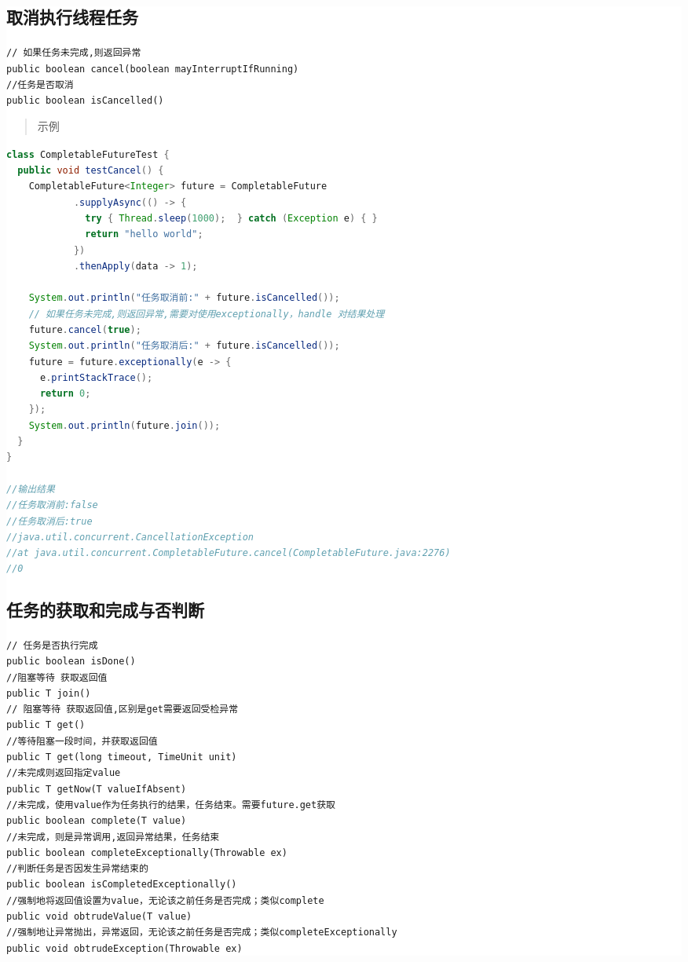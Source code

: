 
## 取消执行线程任务

```
// 如果任务未完成,则返回异常
public boolean cancel(boolean mayInterruptIfRunning) 
//任务是否取消
public boolean isCancelled()
```

> 示例

```java
class CompletableFutureTest {
  public void testCancel() {
    CompletableFuture<Integer> future = CompletableFuture
            .supplyAsync(() -> {
              try { Thread.sleep(1000);  } catch (Exception e) { }
              return "hello world";
            })
            .thenApply(data -> 1);

    System.out.println("任务取消前:" + future.isCancelled());
    // 如果任务未完成,则返回异常,需要对使用exceptionally，handle 对结果处理
    future.cancel(true);
    System.out.println("任务取消后:" + future.isCancelled());
    future = future.exceptionally(e -> {
      e.printStackTrace();
      return 0;
    });
    System.out.println(future.join());
  }
}

//输出结果
//任务取消前:false
//任务取消后:true
//java.util.concurrent.CancellationException
//at java.util.concurrent.CompletableFuture.cancel(CompletableFuture.java:2276)
//0
```

## 任务的获取和完成与否判断

```
// 任务是否执行完成
public boolean isDone()
//阻塞等待 获取返回值
public T join()
// 阻塞等待 获取返回值,区别是get需要返回受检异常
public T get()
//等待阻塞一段时间，并获取返回值
public T get(long timeout, TimeUnit unit)
//未完成则返回指定value
public T getNow(T valueIfAbsent)
//未完成，使用value作为任务执行的结果，任务结束。需要future.get获取
public boolean complete(T value)
//未完成，则是异常调用,返回异常结果，任务结束
public boolean completeExceptionally(Throwable ex)
//判断任务是否因发生异常结束的
public boolean isCompletedExceptionally()
//强制地将返回值设置为value，无论该之前任务是否完成；类似complete
public void obtrudeValue(T value)
//强制地让异常抛出，异常返回，无论该之前任务是否完成；类似completeExceptionally
public void obtrudeException(Throwable ex) 
```